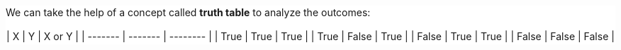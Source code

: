 We can take the help of a concept called **truth table** to analyze the outcomes:
<div style="display: flex; justify-content: center;" markdown>
|   X     |   Y     |  X or Y  |
| ------- | ------- | -------- |
|  True   |  True   |  True    |
|  True   |  False  |  True    |
|  False  |  True   |  True    |
|  False  |  False  |  False   |
</div>